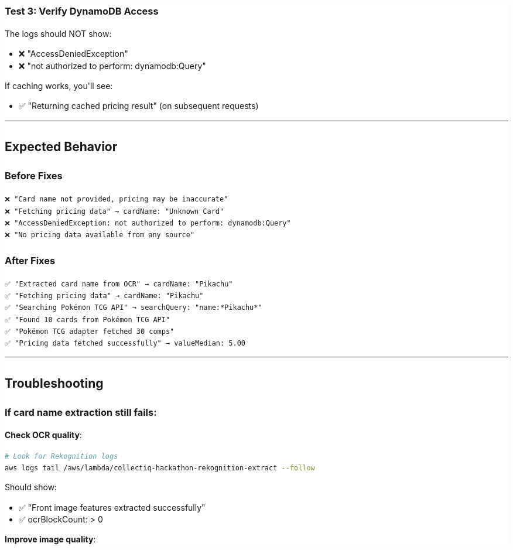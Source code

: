 ### Test 3: Verify DynamoDB Access

The logs should NOT show:

- ❌ "AccessDeniedException"
- ❌ "not authorized to perform: dynamodb:Query"

If caching works, you'll see:

- ✅ "Returning cached pricing result" (on subsequent requests)

---

## Expected Behavior

### Before Fixes

```
❌ "Card name not provided, pricing may be inaccurate"
❌ "Fetching pricing data" → cardName: "Unknown Card"
❌ "AccessDeniedException: not authorized to perform: dynamodb:Query"
❌ "No pricing data available from any source"
```

### After Fixes

```
✅ "Extracted card name from OCR" → cardName: "Pikachu"
✅ "Fetching pricing data" → cardName: "Pikachu"
✅ "Searching Pokémon TCG API" → searchQuery: "name:*Pikachu*"
✅ "Found 10 cards from Pokémon TCG API"
✅ "Pokémon TCG adapter fetched 30 comps"
✅ "Pricing data fetched successfully" → valueMedian: 5.00
```

---

## Troubleshooting

### If card name extraction still fails:

**Check OCR quality**:

```bash
# Look for Rekognition logs
aws logs tail /aws/lambda/collectiq-hackathon-rekognition-extract --follow
```

Should show:

- ✅ "Front image features extracted successfully"
- ✅ ocrBlockCount: > 0

**Improve image quality**:
